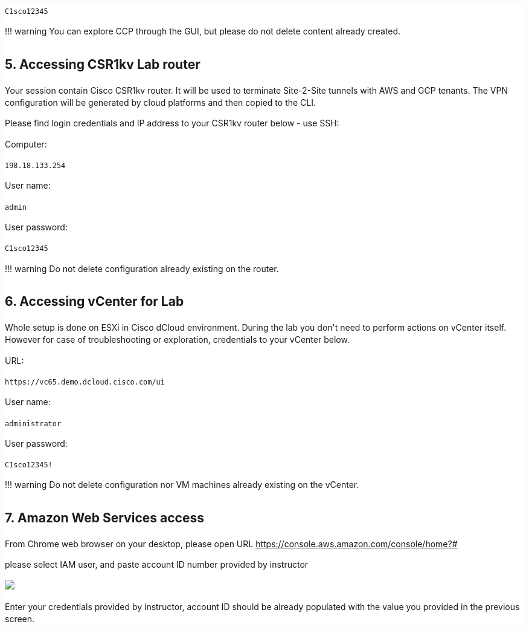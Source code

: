 	C1sco12345

!!! warning
	You can explore CCP through the GUI, but please do not delete content already created.

## 5. Accessing CSR1kv Lab router

Your session contain Cisco CSR1kv router. It will be used to terminate Site-2-Site tunnels with AWS and GCP tenants. The VPN configuration will be generated by cloud platforms and then copied to the CLI.

Please find login credentials and IP address to your CSR1kv router below - use SSH:

Computer:
	
	198.18.133.254
User name:
	
	admin
User password:
	
	C1sco12345

!!! warning
	Do not delete configuration already existing on the router.

## 6. Accessing vCenter for Lab

Whole setup is done on ESXi in Cisco dCloud environment. During the lab you don't need to perform actions on vCenter itself. However for case of troubleshooting or exploration, credentials to your vCenter below.

URL:
	
	https://vc65.demo.dcloud.cisco.com/ui
User name:
	
	administrator
User password:
	
	C1sco12345!


!!! warning
	Do not delete configuration nor VM machines already existing on the vCenter.

## 7. Amazon Web Services access

From Chrome web browser on your desktop, please open URL <a href="https://console.aws.amazon.com/console/home?#" target="_blank">https://console.aws.amazon.com/console/home?#</a>

please select IAM user, and paste account ID number provided by instructor

<img src="https://raw.githubusercontent.com/marcinduma/HOLCLD-2101/master/images/aws-login-screen-1.png">

Enter your credentials provided by instructor, account ID should be already populated with the value you provided in the previous screen.
